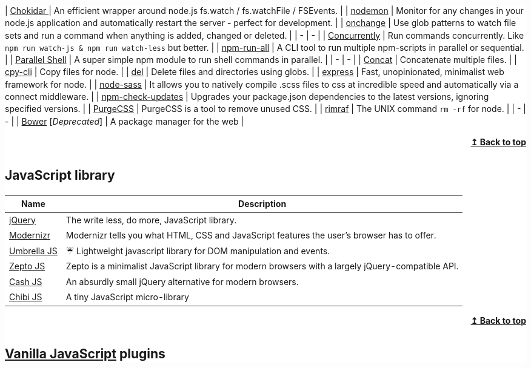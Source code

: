 | [Chokidar ](https://github.com/paulmillr/chokidar) | An efficient wrapper around node.js fs.watch / fs.watchFile / FSEvents. |
| [nodemon](https://github.com/remy/nodemon) | Monitor for any changes in your node.js application and automatically restart the server - perfect for development. |
| [onchange](https://github.com/Qard/onchange) | Use glob patterns to watch file sets and run a command when anything is added, changed or deleted. |
| - | - |
| [Concurrently](https://github.com/kimmobrunfeldt/concurrently) | Run commands concurrently. Like `npm run watch-js & npm run watch-less` but better. |
| [npm-run-all](https://github.com/mysticatea/npm-run-all) | A CLI tool to run multiple npm-scripts in parallel or sequential. |
| [Parallel Shell](https://github.com/darkguy2008/parallelshell) | A super simple npm module to run shell commands in parallel. |
| - | - |
| [Concat](https://github.com/gko/concat) | Concatenate multiple files. |
| [cpy-cli](https://github.com/sindresorhus/cpy-cli) | Copy files for node. |
| [del](https://github.com/sindresorhus/del) | Delete files and directories using globs. |
| [express](https://github.com/expressjs/express) | Fast, unopinionated, minimalist web framework for node. |
| [node-sass](https://github.com/sass/node-sass) | It allows you to natively compile .scss files to css at incredible speed and automatically via a connect middleware. |
| [npm-check-updates](https://github.com/raineorshine/npm-check-updates) | Upgrades your package.json dependencies to the latest versions, ignoring specified versions. |
| [PurgeCSS](https://purgecss.com/) | PurgeCSS is a tool to remove unused CSS. |
| [rimraf](https://github.com/isaacs/rimraf) | The UNIX command `rm -rf` for node. |
| - | - |
| [Bower](https://bower.io/) [*Deprecated*] | A package manager for the web |

<p align="right"><a href="#table-of-contents"><b>↥ Back to top</b></a></p>

## JavaScript library

| Name | Description |
|---|---|
| [jQuery](http://jquery.com/) | The write less, do more, JavaScript library. |
| [Modernizr](https://modernizr.com/) | Modernizr tells you what HTML, CSS and JavaScript features the user’s browser has to offer. |
| [Umbrella JS](https://umbrellajs.com/) | ☔ Lightweight javascript library for DOM manipulation and events. |
| [Zepto JS](https://zeptojs.com/) | Zepto is a minimalist JavaScript library for modern browsers with a largely jQuery-compatible API. |
| [Cash JS](https://github.com/fabiospampinato/cash) | An absurdly small jQuery alternative for modern browsers. |
| [Chibi JS](https://github.com/kylebarrow/chibi) | A tiny JavaScript micro-library |

<p align="right"><a href="#table-of-contents"><b>↥ Back to top</b></a></p>

## [Vanilla JavaScript](https://plainjs.com/) plugins
